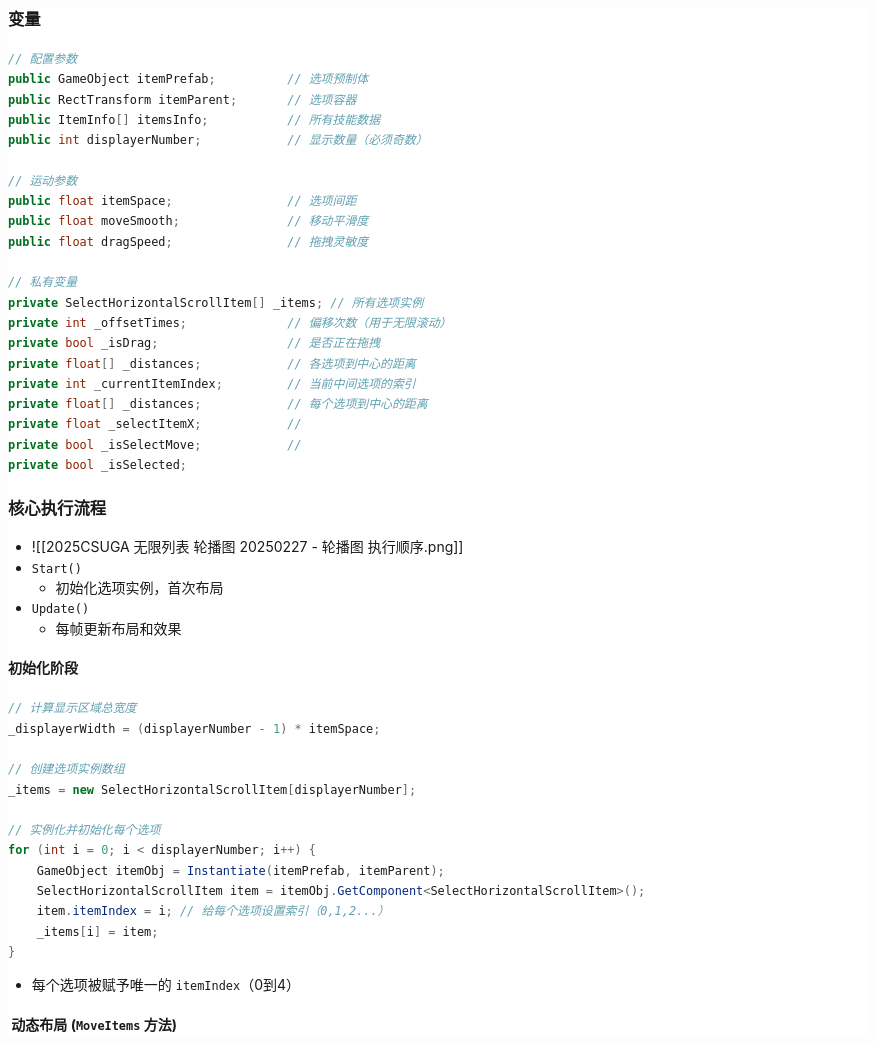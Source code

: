 ### 变量

```C#
// 配置参数
public GameObject itemPrefab;          // 选项预制体
public RectTransform itemParent;       // 选项容器
public ItemInfo[] itemsInfo;           // 所有技能数据
public int displayerNumber;            // 显示数量（必须奇数）

// 运动参数
public float itemSpace;                // 选项间距
public float moveSmooth;               // 移动平滑度
public float dragSpeed;                // 拖拽灵敏度

// 私有变量
private SelectHorizontalScrollItem[] _items; // 所有选项实例
private int _offsetTimes;              // 偏移次数（用于无限滚动）
private bool _isDrag;                  // 是否正在拖拽
private float[] _distances;            // 各选项到中心的距离
private int _currentItemIndex;         // 当前中间选项的索引
private float[] _distances;            // 每个选项到中心的距离
private float _selectItemX;            // 
private bool _isSelectMove;            //
private bool _isSelected;
```
### 核心执行流程

- ![[2025CSUGA 无限列表 轮播图 20250227 - 轮播图 执行顺序.png]]
- `Start()`
	- 初始化选项实例，首次布局
- `Update()`
	- 每帧更新布局和效果
#### **初始化阶段**

```C#
// 计算显示区域总宽度
_displayerWidth = (displayerNumber - 1) * itemSpace;

// 创建选项实例数组
_items = new SelectHorizontalScrollItem[displayerNumber];

// 实例化并初始化每个选项
for (int i = 0; i < displayerNumber; i++) {
	GameObject itemObj = Instantiate(itemPrefab, itemParent);
	SelectHorizontalScrollItem item = itemObj.GetComponent<SelectHorizontalScrollItem>();
	item.itemIndex = i; // 给每个选项设置索引（0,1,2...）
	_items[i] = item;
}
```


- 每个选项被赋予唯一的 `itemIndex`（0到4）
####  **动态布局 (`MoveItems` 方法)**

